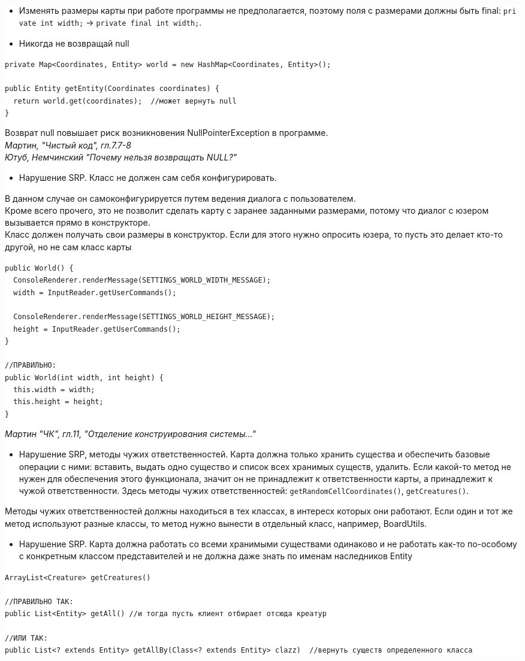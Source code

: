 - Изменять размеры карты при работе программы не предполагается, поэтому поля с размерами должны быть final: `private int width;` -> `private final int width;`.

- Никогда не возвращай null
```
private Map<Coordinates, Entity> world = new HashMap<Coordinates, Entity>();

public Entity getEntity(Coordinates coordinates) {
  return world.get(coordinates);  //может вернуть null
}
```
Возврат null повышает риск возникновения NullPointerException в программе.  
*Мартин, "Чистый код", гл.7.7-8*  
*Ютуб, Немчинский "Почему нельзя возвращать NULL?"*  

- Нарушение SRP. Класс не должен сам себя конфигурировать. 

В данном случае он самоконфигурируется путем ведения диалога с пользователем.  
Кроме всего прочего, это не позволит сделать карту с заранее заданными размерами, потому что диалог с юзером вызывается прямо в конструкторе.  
Класс должен получать свои размеры в конструктор. Если для этого нужно опросить юзера, то пусть это делает кто-то другой, но не сам класс карты  
```
public World() {
  ConsoleRenderer.renderMessage(SETTINGS_WORLD_WIDTH_MESSAGE);
  width = InputReader.getUserCommands();

  ConsoleRenderer.renderMessage(SETTINGS_WORLD_HEIGHT_MESSAGE);
  height = InputReader.getUserCommands();
}

//ПРАВИЛЬНО:
public World(int width, int height) {
  this.width = width;
  this.height = height;
}
```
*Мартин "ЧК", гл.11, "Отделение конструирования системы..."*

- Нарушение SRP, методы чужих ответственностей. 
Карта должна только хранить существа и обеспечить базовые операции с ними: вставить, выдать одно существо и список всех хранимых существ, удалить.
Если какой-то метод не нужен для обеспечения этого функционала, значит он не принадлежит к ответственности карты, а принадлежит к чужой ответственности.
Здесь методы чужих ответственностей: `getRandomCellCoordinates()`, `getCreatures()`.

Методы чужих ответственностей должны находиться в тех классах, в интересх которых они работают.
Если один и тот же метод используют разные классы, то метод нужно вынести в отдельный класс, например, BoardUtils.

- Нарушение SRP. 
Карта должна работать со всеми хранимыми существами одинаково и не работать как-то по-особому с конкретным классом представителей и не должна даже знать по именам наследников Entity
```
ArrayList<Creature> getCreatures() 

//ПРАВИЛЬНО ТАК:
public List<Entity> getAll() //и тогда пусть клиент отбирает отсюда креатур

//ИЛИ ТАК:
public List<? extends Entity> getAllBy(Class<? extends Entity> clazz)  //вернуть существ определенного класса 
```
